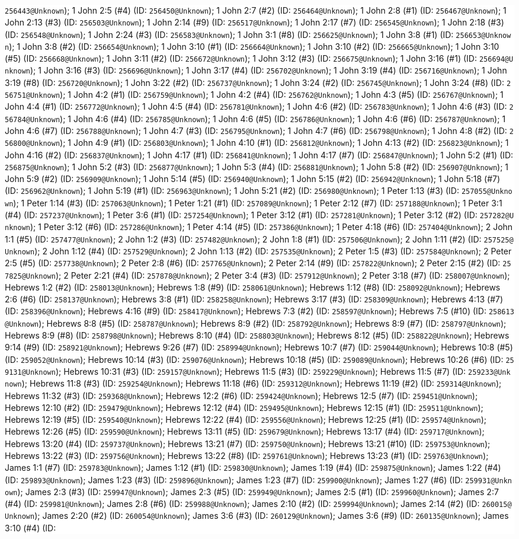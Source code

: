 `256443@Unknown`); 1 John 2:5 (#4) (ID: `256450@Unknown`); 1 John 2:7 (#2) (ID: `256464@Unknown`); 1 John 2:8 (#1) (ID: `256467@Unknown`); 1 John 2:13 (#3) (ID: `256503@Unknown`); 1 John 2:14 (#9) (ID: `256517@Unknown`); 1 John 2:17 (#7) (ID: `256545@Unknown`); 1 John 2:18 (#3) (ID: `256548@Unknown`); 1 John 2:24 (#3) (ID: `256583@Unknown`); 1 John 3:1 (#8) (ID: `256625@Unknown`); 1 John 3:8 (#1) (ID: `256653@Unknown`); 1 John 3:8 (#2) (ID: `256654@Unknown`); 1 John 3:10 (#1) (ID: `256664@Unknown`); 1 John 3:10 (#2) (ID: `256665@Unknown`); 1 John 3:10 (#5) (ID: `256668@Unknown`); 1 John 3:11 (#2) (ID: `256672@Unknown`); 1 John 3:12 (#3) (ID: `256675@Unknown`); 1 John 3:16 (#1) (ID: `256694@Unknown`); 1 John 3:16 (#3) (ID: `256696@Unknown`); 1 John 3:17 (#4) (ID: `256702@Unknown`); 1 John 3:19 (#4) (ID: `256716@Unknown`); 1 John 3:19 (#8) (ID: `256720@Unknown`); 1 John 3:22 (#2) (ID: `256737@Unknown`); 1 John 3:24 (#2) (ID: `256745@Unknown`); 1 John 3:24 (#8) (ID: `256751@Unknown`); 1 John 4:2 (#1) (ID: `256759@Unknown`); 1 John 4:2 (#4) (ID: `256762@Unknown`); 1 John 4:3 (#5) (ID: `256767@Unknown`); 1 John 4:4 (#1) (ID: `256772@Unknown`); 1 John 4:5 (#4) (ID: `256781@Unknown`); 1 John 4:6 (#2) (ID: `256783@Unknown`); 1 John 4:6 (#3) (ID: `256784@Unknown`); 1 John 4:6 (#4) (ID: `256785@Unknown`); 1 John 4:6 (#5) (ID: `256786@Unknown`); 1 John 4:6 (#6) (ID: `256787@Unknown`); 1 John 4:6 (#7) (ID: `256788@Unknown`); 1 John 4:7 (#3) (ID: `256795@Unknown`); 1 John 4:7 (#6) (ID: `256798@Unknown`); 1 John 4:8 (#2) (ID: `256800@Unknown`); 1 John 4:9 (#1) (ID: `256803@Unknown`); 1 John 4:10 (#1) (ID: `256812@Unknown`); 1 John 4:13 (#2) (ID: `256823@Unknown`); 1 John 4:16 (#2) (ID: `256837@Unknown`); 1 John 4:17 (#1) (ID: `256841@Unknown`); 1 John 4:17 (#7) (ID: `256847@Unknown`); 1 John 5:2 (#1) (ID: `256875@Unknown`); 1 John 5:2 (#3) (ID: `256877@Unknown`); 1 John 5:3 (#4) (ID: `256881@Unknown`); 1 John 5:8 (#2) (ID: `256907@Unknown`); 1 John 5:9 (#2) (ID: `256909@Unknown`); 1 John 5:14 (#5) (ID: `256940@Unknown`); 1 John 5:15 (#2) (ID: `256942@Unknown`); 1 John 5:18 (#7) (ID: `256962@Unknown`); 1 John 5:19 (#1) (ID: `256963@Unknown`); 1 John 5:21 (#2) (ID: `256980@Unknown`); 1 Peter 1:13 (#3) (ID: `257055@Unknown`); 1 Peter 1:14 (#3) (ID: `257063@Unknown`); 1 Peter 1:21 (#1) (ID: `257089@Unknown`); 1 Peter 2:12 (#7) (ID: `257188@Unknown`); 1 Peter 3:1 (#4) (ID: `257237@Unknown`); 1 Peter 3:6 (#1) (ID: `257254@Unknown`); 1 Peter 3:12 (#1) (ID: `257281@Unknown`); 1 Peter 3:12 (#2) (ID: `257282@Unknown`); 1 Peter 3:12 (#6) (ID: `257286@Unknown`); 1 Peter 4:14 (#5) (ID: `257386@Unknown`); 1 Peter 4:18 (#6) (ID: `257404@Unknown`); 2 John 1:1 (#5) (ID: `257477@Unknown`); 2 John 1:2 (#3) (ID: `257482@Unknown`); 2 John 1:8 (#1) (ID: `257506@Unknown`); 2 John 1:11 (#2) (ID: `257525@Unknown`); 2 John 1:12 (#4) (ID: `257529@Unknown`); 2 John 1:13 (#2) (ID: `257535@Unknown`); 2 Peter 1:5 (#3) (ID: `257584@Unknown`); 2 Peter 2:5 (#5) (ID: `257738@Unknown`); 2 Peter 2:8 (#6) (ID: `257765@Unknown`); 2 Peter 2:14 (#9) (ID: `257822@Unknown`); 2 Peter 2:15 (#2) (ID: `257825@Unknown`); 2 Peter 2:21 (#4) (ID: `257878@Unknown`); 2 Peter 3:4 (#3) (ID: `257912@Unknown`); 2 Peter 3:18 (#7) (ID: `258007@Unknown`); Hebrews 1:2 (#2) (ID: `258013@Unknown`); Hebrews 1:8 (#9) (ID: `258061@Unknown`); Hebrews 1:12 (#8) (ID: `258092@Unknown`); Hebrews 2:6 (#6) (ID: `258137@Unknown`); Hebrews 3:8 (#1) (ID: `258258@Unknown`); Hebrews 3:17 (#3) (ID: `258309@Unknown`); Hebrews 4:13 (#7) (ID: `258396@Unknown`); Hebrews 4:16 (#9) (ID: `258417@Unknown`); Hebrews 7:3 (#2) (ID: `258597@Unknown`); Hebrews 7:5 (#10) (ID: `258613@Unknown`); Hebrews 8:8 (#5) (ID: `258787@Unknown`); Hebrews 8:9 (#2) (ID: `258792@Unknown`); Hebrews 8:9 (#7) (ID: `258797@Unknown`); Hebrews 8:9 (#8) (ID: `258798@Unknown`); Hebrews 8:10 (#4) (ID: `258803@Unknown`); Hebrews 8:12 (#5) (ID: `258822@Unknown`); Hebrews 9:14 (#9) (ID: `258921@Unknown`); Hebrews 9:26 (#7) (ID: `258994@Unknown`); Hebrews 10:7 (#7) (ID: `259044@Unknown`); Hebrews 10:8 (#5) (ID: `259052@Unknown`); Hebrews 10:14 (#3) (ID: `259076@Unknown`); Hebrews 10:18 (#5) (ID: `259089@Unknown`); Hebrews 10:26 (#6) (ID: `259131@Unknown`); Hebrews 10:31 (#3) (ID: `259157@Unknown`); Hebrews 11:5 (#3) (ID: `259229@Unknown`); Hebrews 11:5 (#7) (ID: `259233@Unknown`); Hebrews 11:8 (#3) (ID: `259254@Unknown`); Hebrews 11:18 (#6) (ID: `259312@Unknown`); Hebrews 11:19 (#2) (ID: `259314@Unknown`); Hebrews 11:32 (#3) (ID: `259368@Unknown`); Hebrews 12:2 (#6) (ID: `259424@Unknown`); Hebrews 12:5 (#7) (ID: `259451@Unknown`); Hebrews 12:10 (#2) (ID: `259479@Unknown`); Hebrews 12:12 (#4) (ID: `259495@Unknown`); Hebrews 12:15 (#1) (ID: `259511@Unknown`); Hebrews 12:19 (#5) (ID: `259540@Unknown`); Hebrews 12:22 (#4) (ID: `259556@Unknown`); Hebrews 12:25 (#1) (ID: `259574@Unknown`); Hebrews 12:26 (#5) (ID: `259590@Unknown`); Hebrews 13:11 (#5) (ID: `259679@Unknown`); Hebrews 13:17 (#4) (ID: `259717@Unknown`); Hebrews 13:20 (#4) (ID: `259737@Unknown`); Hebrews 13:21 (#7) (ID: `259750@Unknown`); Hebrews 13:21 (#10) (ID: `259753@Unknown`); Hebrews 13:22 (#3) (ID: `259756@Unknown`); Hebrews 13:22 (#8) (ID: `259761@Unknown`); Hebrews 13:23 (#1) (ID: `259763@Unknown`); James 1:1 (#7) (ID: `259783@Unknown`); James 1:12 (#1) (ID: `259830@Unknown`); James 1:19 (#4) (ID: `259875@Unknown`); James 1:22 (#4) (ID: `259893@Unknown`); James 1:23 (#3) (ID: `259896@Unknown`); James 1:23 (#7) (ID: `259900@Unknown`); James 1:27 (#6) (ID: `259931@Unknown`); James 2:3 (#3) (ID: `259947@Unknown`); James 2:3 (#5) (ID: `259949@Unknown`); James 2:5 (#1) (ID: `259960@Unknown`); James 2:7 (#4) (ID: `259981@Unknown`); James 2:8 (#6) (ID: `259988@Unknown`); James 2:10 (#2) (ID: `259994@Unknown`); James 2:14 (#2) (ID: `260015@Unknown`); James 2:20 (#2) (ID: `260054@Unknown`); James 3:6 (#3) (ID: `260129@Unknown`); James 3:6 (#9) (ID: `260135@Unknown`); James 3:10 (#4) (ID: